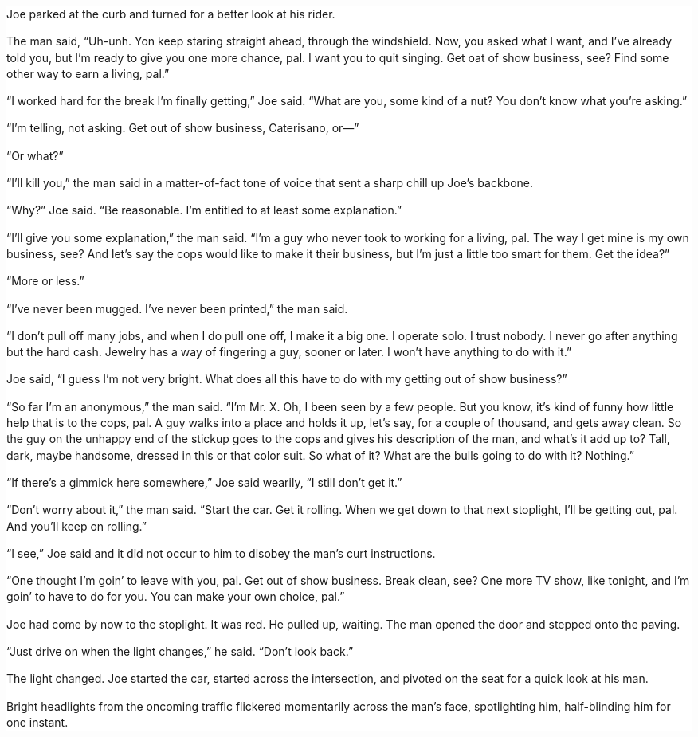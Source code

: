 Joe parked at the curb and turned for a better look at his rider.

The man said, “Uh-unh. Yon keep staring straight ahead, through the windshield. Now, you asked what I want, and I’ve already told you, but I’m ready to give you one more chance, pal. I want you to quit singing. Get oat of show business, see? Find some other way to earn a living, pal.”

“I worked hard for the break I’m finally getting,” Joe said. “What are you, some kind of a nut? You don’t know what you’re asking.”

“I’m telling, not asking. Get out of show business, Caterisano, or—”

“Or what?”

“I’ll kill you,” the man said in a matter-of-fact tone of voice that sent a sharp chill up Joe’s backbone.

“Why?” Joe said. “Be reasonable. I’m entitled to at least some explanation.”

“I’ll give you some explanation,” the man said. “I’m a guy who never took to working for a living, pal. The way I get mine is my own business, see? And let’s say the cops would like to make it their business, but I’m just a little too smart for them. Get the idea?”

“More or less.”

“I’ve never been mugged. I’ve never been printed,” the man said.

“I don’t pull off many jobs, and when I do pull one off, I make it a big one. I operate solo. I trust nobody. I never go after anything but the hard cash. Jewelry has a way of fingering a guy, sooner or later. I won’t have anything to do with it.”

Joe said, “I guess I’m not very bright. What does all this have to do with my getting out of show business?”

“So far I’m an anonymous,” the man said. “I’m Mr. X. Oh, I been seen by a few people. But you know, it’s kind of funny how little help that is to the cops, pal. A guy walks into a place and holds it up, let’s say, for a couple of thousand, and gets away clean. So the guy on the unhappy end of the stickup goes to the cops and gives his description of the man, and what’s it add up to? Tall, dark, maybe handsome, dressed in this or that color suit. So what of it? What are the bulls going to do with it? Nothing.”

“If there’s a gimmick here somewhere,” Joe said wearily, “I still don’t get it.”

“Don’t worry about it,” the man said. “Start the car. Get it rolling. When we get down to that next stoplight, I’ll be getting out, pal. And you’ll keep on rolling.”

“I see,” Joe said and it did not occur to him to disobey the man’s curt instructions.

“One thought I’m goin’ to leave with you, pal. Get out of show business. Break clean, see? One more TV show, like tonight, and I’m goin’ to have to do for you. You can make your own choice, pal.”

Joe had come by now to the stoplight. It was red. He pulled up, waiting. The man opened the door and stepped onto the paving.

“Just drive on when the light changes,” he said. “Don’t look back.”

The light changed. Joe started the car, started across the intersection, and pivoted on the seat for a quick look at his man.

Bright headlights from the oncoming traffic flickered momentarily across the man’s face, spotlighting him, half-blinding him for one instant.

